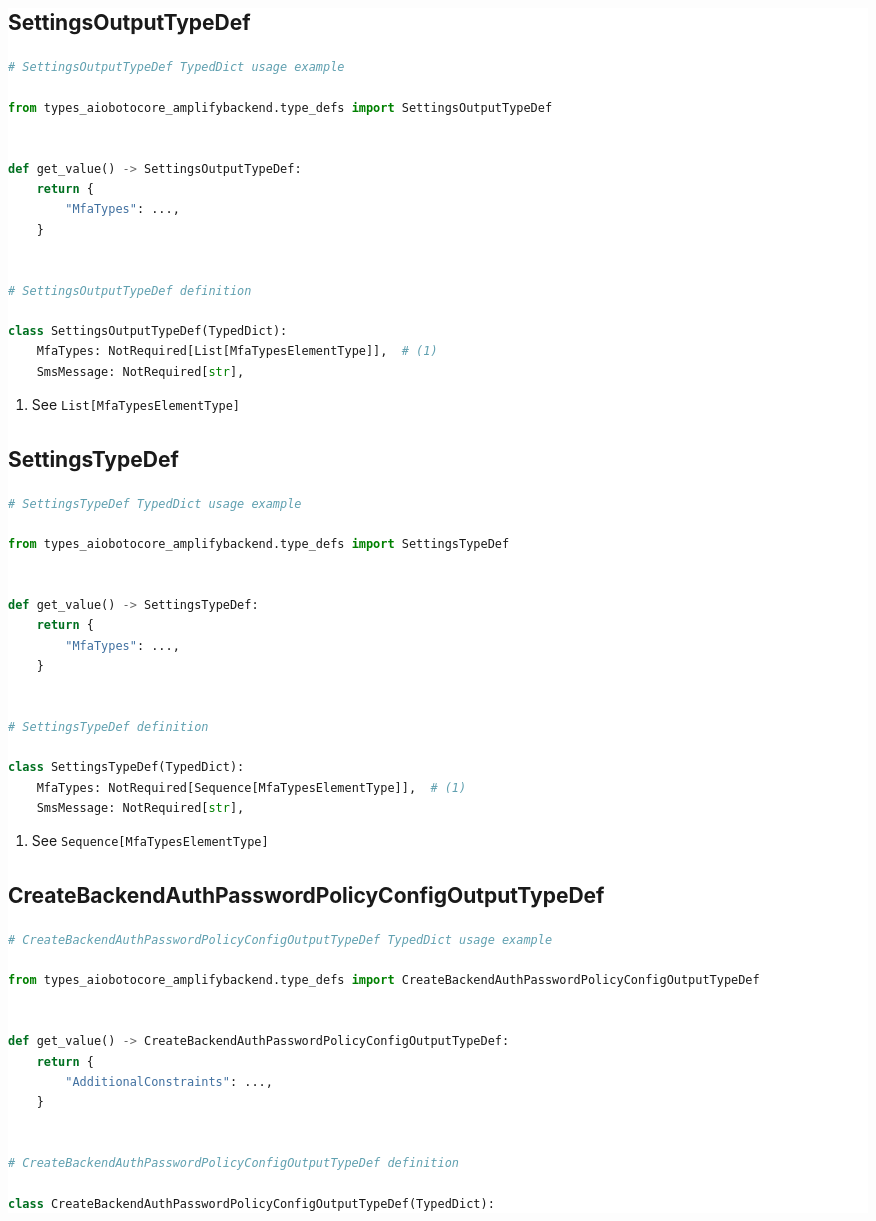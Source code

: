 
## SettingsOutputTypeDef

```python
# SettingsOutputTypeDef TypedDict usage example

from types_aiobotocore_amplifybackend.type_defs import SettingsOutputTypeDef


def get_value() -> SettingsOutputTypeDef:
    return {
        "MfaTypes": ...,
    }


# SettingsOutputTypeDef definition

class SettingsOutputTypeDef(TypedDict):
    MfaTypes: NotRequired[List[MfaTypesElementType]],  # (1)
    SmsMessage: NotRequired[str],
```

1. See `List[MfaTypesElementType]`

## SettingsTypeDef

```python
# SettingsTypeDef TypedDict usage example

from types_aiobotocore_amplifybackend.type_defs import SettingsTypeDef


def get_value() -> SettingsTypeDef:
    return {
        "MfaTypes": ...,
    }


# SettingsTypeDef definition

class SettingsTypeDef(TypedDict):
    MfaTypes: NotRequired[Sequence[MfaTypesElementType]],  # (1)
    SmsMessage: NotRequired[str],
```

1. See `Sequence[MfaTypesElementType]`

## CreateBackendAuthPasswordPolicyConfigOutputTypeDef

```python
# CreateBackendAuthPasswordPolicyConfigOutputTypeDef TypedDict usage example

from types_aiobotocore_amplifybackend.type_defs import CreateBackendAuthPasswordPolicyConfigOutputTypeDef


def get_value() -> CreateBackendAuthPasswordPolicyConfigOutputTypeDef:
    return {
        "AdditionalConstraints": ...,
    }


# CreateBackendAuthPasswordPolicyConfigOutputTypeDef definition

class CreateBackendAuthPasswordPolicyConfigOutputTypeDef(TypedDict):
```